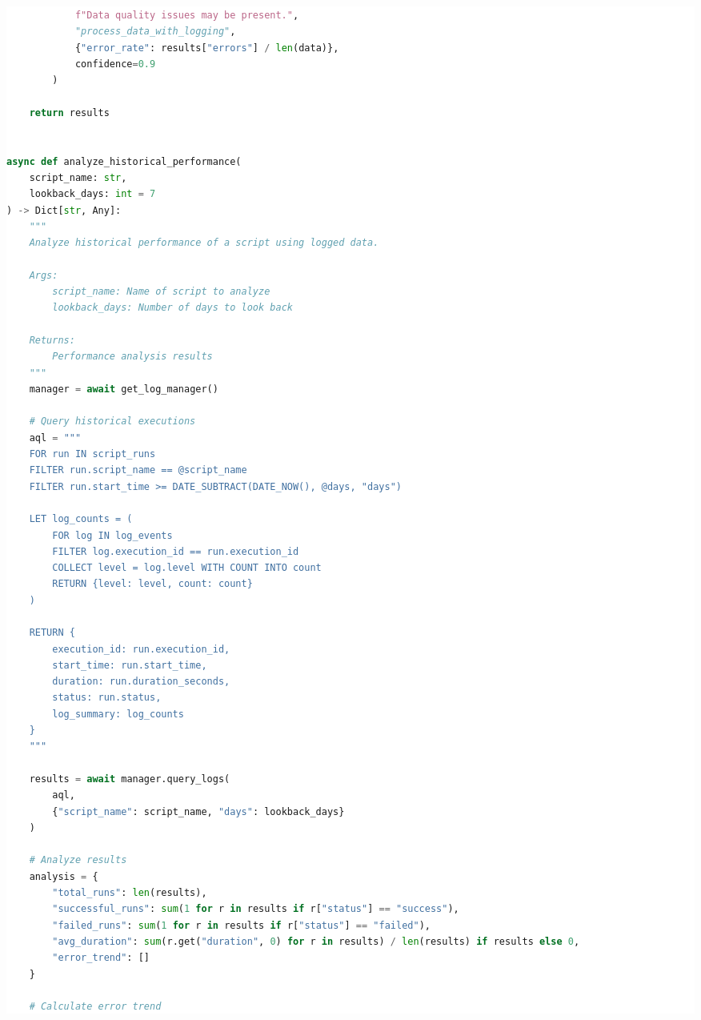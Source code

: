 ```python
            f"Data quality issues may be present.",
            "process_data_with_logging",
            {"error_rate": results["errors"] / len(data)},
            confidence=0.9
        )
    
    return results


async def analyze_historical_performance(
    script_name: str,
    lookback_days: int = 7
) -> Dict[str, Any]:
    """
    Analyze historical performance of a script using logged data.
    
    Args:
        script_name: Name of script to analyze
        lookback_days: Number of days to look back
        
    Returns:
        Performance analysis results
    """
    manager = await get_log_manager()
    
    # Query historical executions
    aql = """
    FOR run IN script_runs
    FILTER run.script_name == @script_name
    FILTER run.start_time >= DATE_SUBTRACT(DATE_NOW(), @days, "days")
    
    LET log_counts = (
        FOR log IN log_events
        FILTER log.execution_id == run.execution_id
        COLLECT level = log.level WITH COUNT INTO count
        RETURN {level: level, count: count}
    )
    
    RETURN {
        execution_id: run.execution_id,
        start_time: run.start_time,
        duration: run.duration_seconds,
        status: run.status,
        log_summary: log_counts
    }
    """
    
    results = await manager.query_logs(
        aql,
        {"script_name": script_name, "days": lookback_days}
    )
    
    # Analyze results
    analysis = {
        "total_runs": len(results),
        "successful_runs": sum(1 for r in results if r["status"] == "success"),
        "failed_runs": sum(1 for r in results if r["status"] == "failed"),
        "avg_duration": sum(r.get("duration", 0) for r in results) / len(results) if results else 0,
        "error_trend": []
    }
    
    # Calculate error trend
```